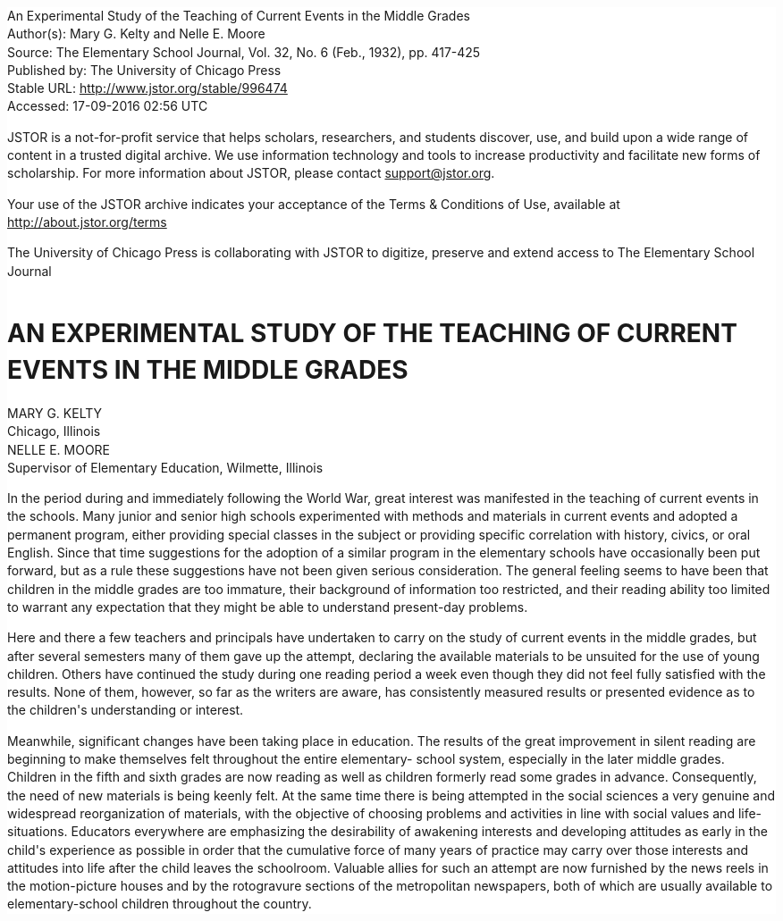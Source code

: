 An Experimental Study of the Teaching of Current Events in the Middle Grades<br>Author(s): Mary G. Kelty and Nelle E. Moore<br>Source: The Elementary School Journal, Vol. 32, No. 6 (Feb., 1932), pp. 417-425<br>Published by: The University of Chicago Press<br>Stable URL: http://www.jstor.org/stable/996474<br>Accessed: 17-09-2016 02:56 UTC

JSTOR is a not-for-profit service that helps scholars, researchers, and students discover, use, and build upon a wide range of content in a trusted digital archive. We use information technology and tools to increase productivity and facilitate new forms of scholarship. For more information about JSTOR, please contact support@jstor.org.

Your use of the JSTOR archive indicates your acceptance of the Terms \& Conditions of Use, available at http://about.jstor.org/terms



The University of Chicago Press is collaborating with JSTOR to digitize, preserve and extend access to The Elementary School Journal

# AN EXPERIMENTAL STUDY OF THE TEACHING OF CURRENT EVENTS IN THE MIDDLE GRADES 

MARY G. KELTY<br>Chicago, Illinois<br>NELLE E. MOORE<br>Supervisor of Elementary Education, Wilmette, Illinois

In the period during and immediately following the World War, great interest was manifested in the teaching of current events in the schools. Many junior and senior high schools experimented with methods and materials in current events and adopted a permanent program, either providing special classes in the subject or providing specific correlation with history, civics, or oral English. Since that time suggestions for the adoption of a similar program in the elementary schools have occasionally been put forward, but as a rule these suggestions have not been given serious consideration. The general feeling seems to have been that children in the middle grades are too immature, their background of information too restricted, and their reading ability too limited to warrant any expectation that they might be able to understand present-day problems.

Here and there a few teachers and principals have undertaken to carry on the study of current events in the middle grades, but after several semesters many of them gave up the attempt, declaring the available materials to be unsuited for the use of young children. Others have continued the study during one reading period a week even though they did not feel fully satisfied with the results. None of them, however, so far as the writers are aware, has consistently measured results or presented evidence as to the children's understanding or interest.

Meanwhile, significant changes have been taking place in education. The results of the great improvement in silent reading are beginning to make themselves felt throughout the entire elementary-
school system, especially in the later middle grades. Children in the fifth and sixth grades are now reading as well as children formerly read some grades in advance. Consequently, the need of new materials is being keenly felt. At the same time there is being attempted in the social sciences a very genuine and widespread reorganization of materials, with the objective of choosing problems and activities in line with social values and life-situations. Educators everywhere are emphasizing the desirability of awakening interests and developing attitudes as early in the child's experience as possible in order that the cumulative force of many years of practice may carry over those interests and attitudes into life after the child leaves the schoolroom. Valuable allies for such an attempt are now furnished by the news reels in the motion-picture houses and by the rotogravure sections of the metropolitan newspapers, both of which are usually available to elementary-school children throughout the country.
